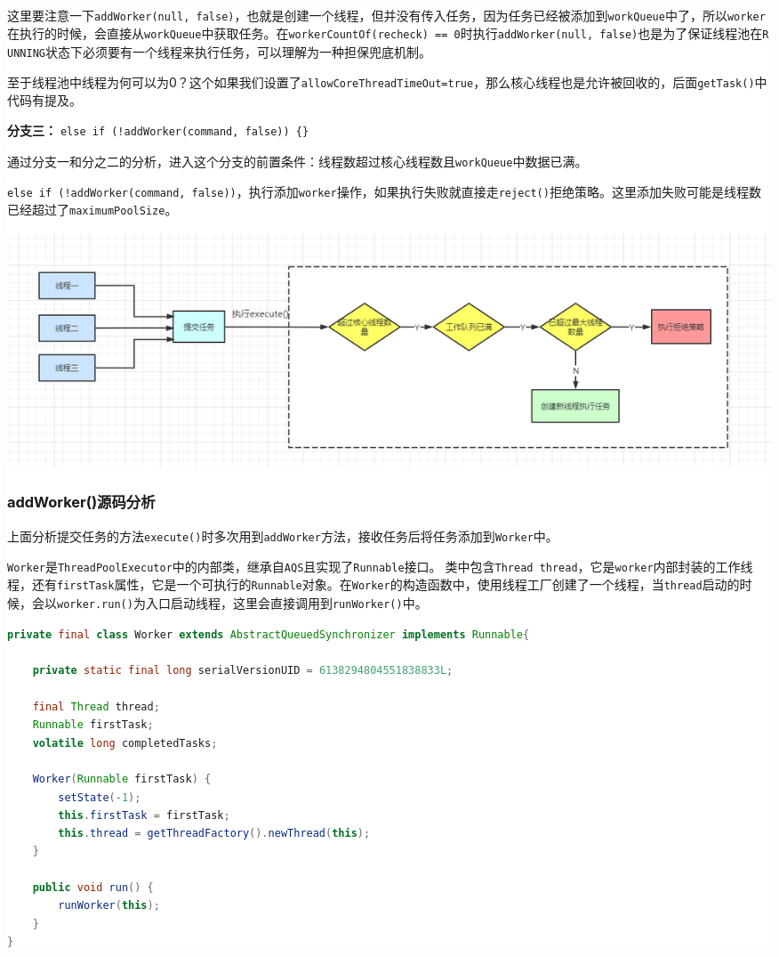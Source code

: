 这里要注意一下`addWorker(null, false)`，也就是创建一个线程，但并没有传入任务，因为任务已经被添加到`workQueue`中了，所以`worker`在执行的时候，会直接从`workQueue`中获取任务。在`workerCountOf(recheck) == 0`时执行`addWorker(null, false)`也是为了保证线程池在`RUNNING`状态下必须要有一个线程来执行任务，可以理解为一种担保兜底机制。

至于线程池中线程为何可以为0？这个如果我们设置了`allowCoreThreadTimeOut=true`，那么核心线程也是允许被回收的，后面`getTask()`中代码有提及。

**分支三：** `else if (!addWorker(command, false)) {}`

通过分支一和分之二的分析，进入这个分支的前置条件：线程数超过核心线程数且`workQueue`中数据已满。

`else if (!addWorker(command, false))`，执行添加`worker`操作，如果执行失败就直接走`reject()`拒绝策略。这里添加失败可能是线程数已经超过了`maximumPoolSize`。

![分支三执行流程.png](pic/799093-20200524074817923-142803787.png)

### addWorker()源码分析

上面分析提交任务的方法`execute()`时多次用到`addWorker`方法，接收任务后将任务添加到`Worker`中。

`Worker`是`ThreadPoolExecutor`中的内部类，继承自`AQS`且实现了`Runnable`接口。 类中包含`Thread thread`，它是`worker`内部封装的工作线程，还有`firstTask`属性，它是一个可执行的`Runnable`对象。在`Worker`的构造函数中，使用线程工厂创建了一个线程，当`thread`启动的时候，会以`worker.run()`为入口启动线程，这里会直接调用到`runWorker()`中。

```java
private final class Worker extends AbstractQueuedSynchronizer implements Runnable{

    private static final long serialVersionUID = 6138294804551838833L;

    final Thread thread;
    Runnable firstTask;
    volatile long completedTasks;

    Worker(Runnable firstTask) {
        setState(-1);
        this.firstTask = firstTask;
        this.thread = getThreadFactory().newThread(this);
    }

    public void run() {
        runWorker(this);
    }
}
```
